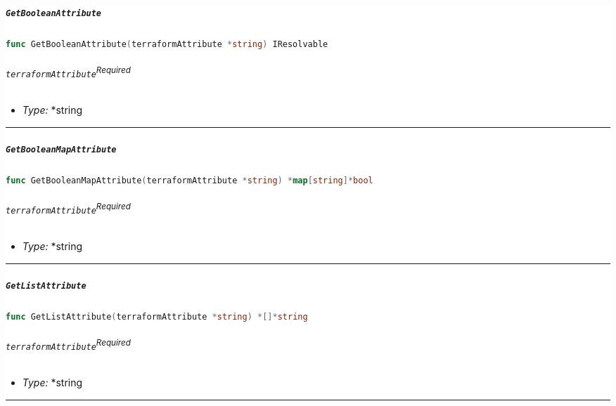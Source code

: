 ##### `GetBooleanAttribute` <a name="GetBooleanAttribute" id="rhizo-co-terraform-provider-oci.databaseMaintenanceRun.DatabaseMaintenanceRunEstimatedPatchingTimeOutputReference.getBooleanAttribute"></a>

```go
func GetBooleanAttribute(terraformAttribute *string) IResolvable
```

###### `terraformAttribute`<sup>Required</sup> <a name="terraformAttribute" id="rhizo-co-terraform-provider-oci.databaseMaintenanceRun.DatabaseMaintenanceRunEstimatedPatchingTimeOutputReference.getBooleanAttribute.parameter.terraformAttribute"></a>

- *Type:* *string

---

##### `GetBooleanMapAttribute` <a name="GetBooleanMapAttribute" id="rhizo-co-terraform-provider-oci.databaseMaintenanceRun.DatabaseMaintenanceRunEstimatedPatchingTimeOutputReference.getBooleanMapAttribute"></a>

```go
func GetBooleanMapAttribute(terraformAttribute *string) *map[string]*bool
```

###### `terraformAttribute`<sup>Required</sup> <a name="terraformAttribute" id="rhizo-co-terraform-provider-oci.databaseMaintenanceRun.DatabaseMaintenanceRunEstimatedPatchingTimeOutputReference.getBooleanMapAttribute.parameter.terraformAttribute"></a>

- *Type:* *string

---

##### `GetListAttribute` <a name="GetListAttribute" id="rhizo-co-terraform-provider-oci.databaseMaintenanceRun.DatabaseMaintenanceRunEstimatedPatchingTimeOutputReference.getListAttribute"></a>

```go
func GetListAttribute(terraformAttribute *string) *[]*string
```

###### `terraformAttribute`<sup>Required</sup> <a name="terraformAttribute" id="rhizo-co-terraform-provider-oci.databaseMaintenanceRun.DatabaseMaintenanceRunEstimatedPatchingTimeOutputReference.getListAttribute.parameter.terraformAttribute"></a>

- *Type:* *string

---
